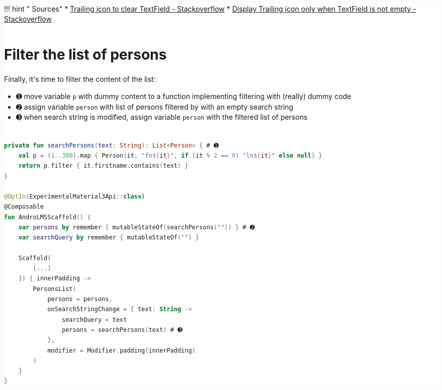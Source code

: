 !!! hint " Sources"
    * [Trailing icon to clear TextField - Stackoverflow](https://stackoverflow.com/a/68483797)
    * [Display Trailing icon only when TextField is not empty - Stackoverflow](https://stackoverflow.com/a/71887430)


Filter the list of persons
==========================

Finally, it's time to filter the content of the list:

* ➊ move variable `p` with dummy content to a function implementing filtering with (really) dummy code
* ➋ assign variable `person` with list of persons filtered by with an empty search string
* ➌ when search string is modified, assign variable `person` with the filtered list of persons

```kotlin

private fun searchPersons(text: String): List<Person> { # ➊
    val p = (1..300).map { Person(it, "fn${it}", if (it % 2 == 0) "ln${it}" else null) }
    return p.filter { it.firstname.contains(text) }
}

@OptIn(ExperimentalMaterial3Api::class)
@Composable
fun AndroLMSScaffold() {
    var persons by remember { mutableStateOf(searchPersons("")) } # ➋ 
    var searchQuery by remember { mutableStateOf("") }

    Scaffold(
        [...]
    }) { innerPadding ->
        PersonsList(
            persons = persons,
            onSearchStringChange = { text: String ->
                searchQuery = text
                persons = searchPersons(text) # ➌
            },
            modifier = Modifier.padding(innerPadding)
        )
    }
}
```

